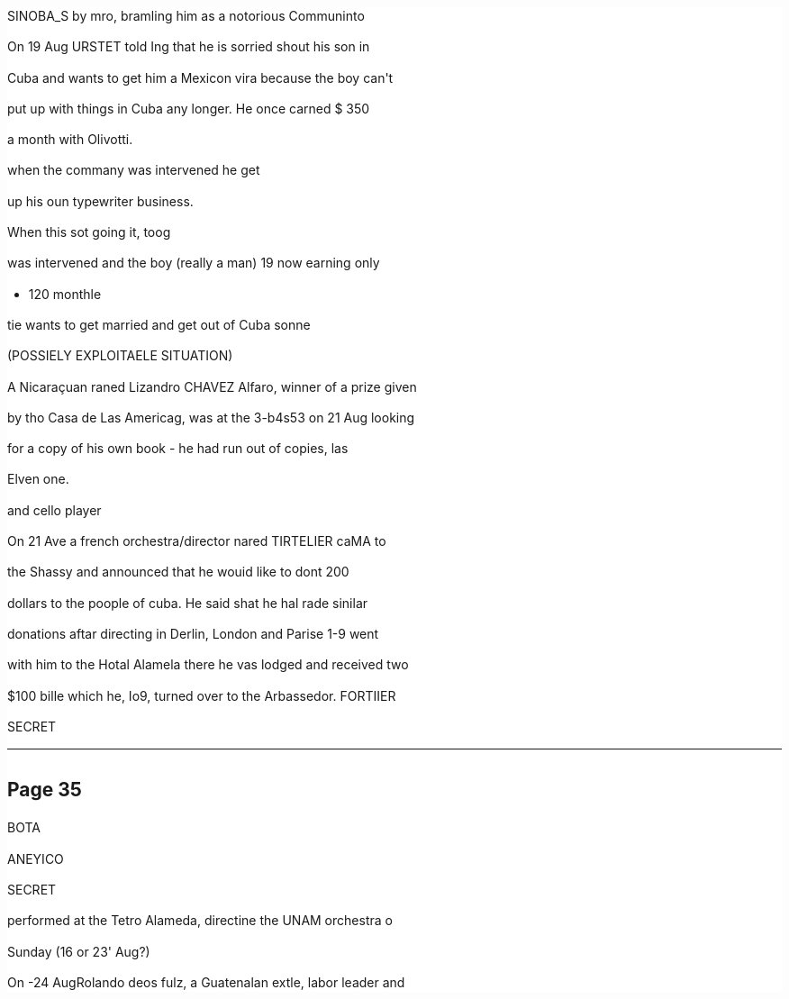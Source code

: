 SINOBA_S by mro, bramling him as a notorious Communinto

On 19 Aug URSTET told Ing that he is sorried shout his son in

Cuba and wants to get him a Mexicon vira because the boy can't

put up with things in Cuba any longer. He once carned $ 350

a month with Olivotti.

when the commany was intervened he get

up his oun typewriter business.

When this sot going it, toog

was intervened and the boy (really a man) 19 now earning only

* 120 monthle

tie wants to get married and get out of Cuba sonne

(POSSIELY EXPLOITAELE SITUATION)

A Nicaraçuan raned Lizandro CHAVEZ Alfaro, winner of a prize given

by tho Casa de Las Americag, was at the 3-b4s53 on 21 Aug looking

for a copy of his own book - he had run out of copies, las

Elven one.

and cello player

On 21 Ave a french orchestra/director nared TIRTELIER caMA to

the Shassy and announced that he wouid like to dont 200

dollars to the poople of cuba. He said shat he hal rade sinilar

donations aftar directing in Derlin, London and Parise 1-9 went

with him to the Hotal Alamela there he vas lodged and received two

$100 bille which he, Io9, turned over to the Arbassedor. FORTIIER

SECRET

---

## Page 35

BOTA

ANEYICO

SECRET

performed at the Tetro Alameda, directine the UNAM orchestra o

Sunday (16 or 23' Aug?)

On -24 AugRolando deos fulz, a Guatenalan extle, labor leader and
